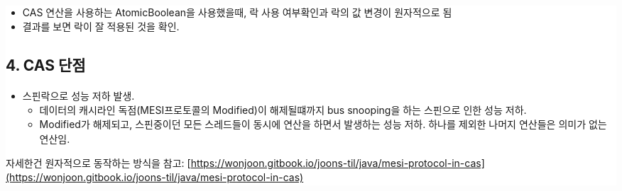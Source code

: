 * CAS 연산을 사용하는 AtomicBoolean을 사용했을때, 락 사용 여부확인과 락의 값 변경이 원자적으로 됨
* 결과를 보면 락이 잘 적용된 것을 확인.

## 4. CAS 단점

* 스핀락으로 성능 저하 발생.
  * 데이터의 캐시라인 독점(MESI프로토콜의 Modified)이 해제될떄까지 bus snooping을 하는 스핀으로 인한 성능 저하.
  * Modified가 해제되고, 스핀중이던 모든 스레드들이 동시에 연산을 하면서 발생하는 성능 저하. 하나를 제외한 나머지 연산들은 의미가 없는 연산임.

자세한건 원자적으로 동작하는 방식을 참고: [https://wonjoon.gitbook.io/joons-til/java/mesi-protocol-in-cas](https://wonjoon.gitbook.io/joons-til/java/mesi-protocol-in-cas)

